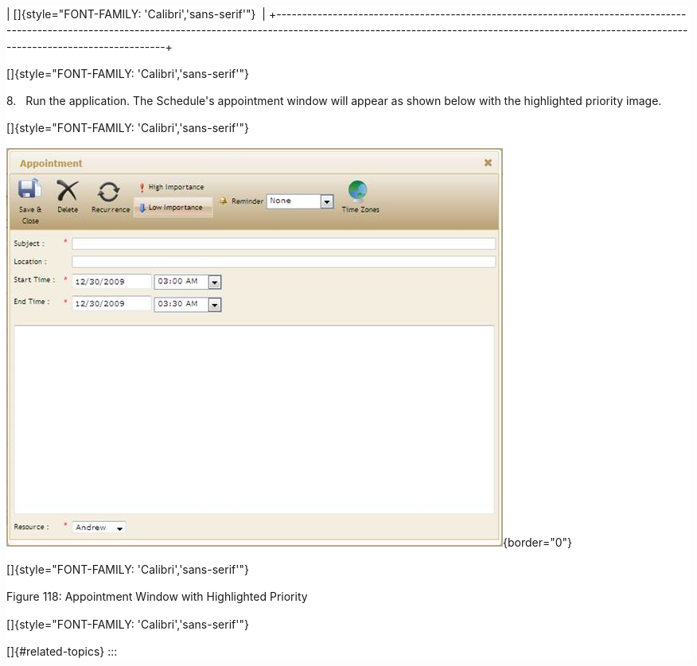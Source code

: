| []{style="FONT-FAMILY: 'Calibri','sans-serif'"}                                                                                                                                                                                                    |
+----------------------------------------------------------------------------------------------------------------------------------------------------------------------------------------------------------------------------------------------------+

[]{style="FONT-FAMILY: 'Calibri','sans-serif'"} 

8.   Run the application. The Schedule's appointment window will appear as shown below with the highlighted priority image.

[]{style="FONT-FAMILY: 'Calibri','sans-serif'"} 

![](ImagesExt/image55_110.jpg){border="0"}

[]{style="FONT-FAMILY: 'Calibri','sans-serif'"} 

Figure 118: Appointment Window with Highlighted Priority

[]{style="FONT-FAMILY: 'Calibri','sans-serif'"} 

[]{#related-topics}
:::
